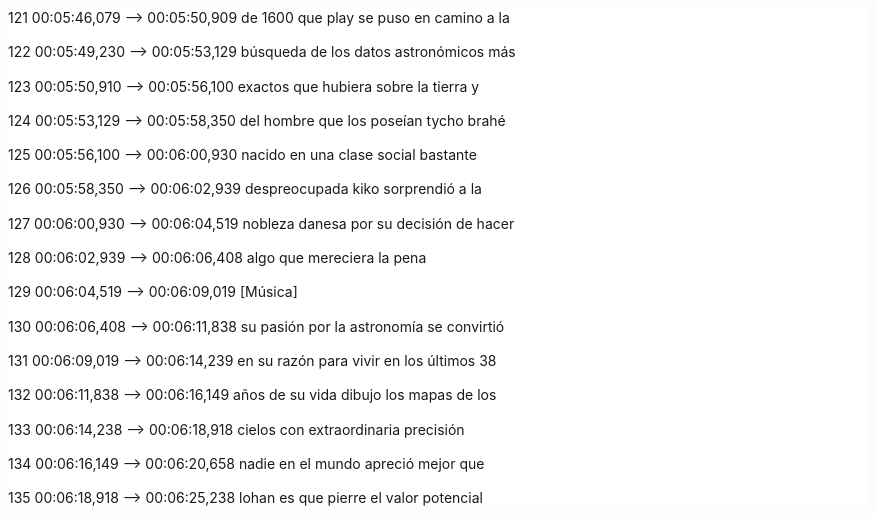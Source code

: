 121
00:05:46,079 --> 00:05:50,909
de 1600 que play se puso en camino a la

122
00:05:49,230 --> 00:05:53,129
búsqueda de los datos astronómicos más

123
00:05:50,910 --> 00:05:56,100
exactos que hubiera sobre la tierra y

124
00:05:53,129 --> 00:05:58,350
del hombre que los poseían tycho brahé

125
00:05:56,100 --> 00:06:00,930
nacido en una clase social bastante

126
00:05:58,350 --> 00:06:02,939
despreocupada kiko sorprendió a la

127
00:06:00,930 --> 00:06:04,519
nobleza danesa por su decisión de hacer

128
00:06:02,939 --> 00:06:06,408
algo que mereciera la pena

129
00:06:04,519 --> 00:06:09,019
[Música]

130
00:06:06,408 --> 00:06:11,838
su pasión por la astronomía se convirtió

131
00:06:09,019 --> 00:06:14,239
en su razón para vivir en los últimos 38

132
00:06:11,838 --> 00:06:16,149
años de su vida dibujo los mapas de los

133
00:06:14,238 --> 00:06:18,918
cielos con extraordinaria precisión

134
00:06:16,149 --> 00:06:20,658
nadie en el mundo apreció mejor que

135
00:06:18,918 --> 00:06:25,238
lohan es que pierre el valor potencial
